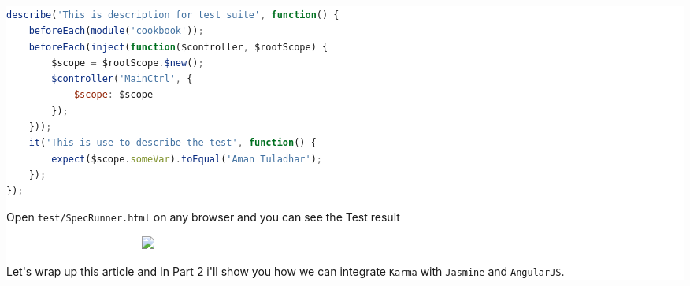 ```javascript
describe('This is description for test suite', function() {
    beforeEach(module('cookbook'));
    beforeEach(inject(function($controller, $rootScope) {
        $scope = $rootScope.$new();
        $controller('MainCtrl', {
            $scope: $scope
        });
    }));
    it('This is use to describe the test', function() {
        expect($scope.someVar).toEqual('Aman Tuladhar');
    });
});

```

Open `test/SpecRunner.html` on any browser and you can see the Test result

<img src="{{ site.blog_img_path }}/2016-11-20-AngularJsTestingJasminePart1/jasmine-test-001.png" width="70%" style="padding-left: 20%" />

Let's wrap up this article and In Part 2 i'll show you how we can integrate `Karma` with `Jasmine` and `AngularJS`.

